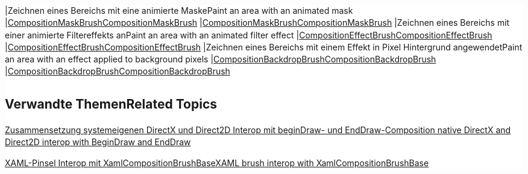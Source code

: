 |<span data-ttu-id="ce6c3-304">Zeichnen eines Bereichs mit eine animierte Maske</span><span class="sxs-lookup"><span data-stu-id="ce6c3-304">Paint an area with an animated mask</span></span>                                        |[<span data-ttu-id="ce6c3-305">CompositionMaskBrush</span><span class="sxs-lookup"><span data-stu-id="ce6c3-305">CompositionMaskBrush</span></span>](https://docs.microsoft.com/uwp/api/Windows.UI.Composition.CompositionMaskBrush)                                                                                           |[<span data-ttu-id="ce6c3-306">CompositionMaskBrush</span><span class="sxs-lookup"><span data-stu-id="ce6c3-306">CompositionMaskBrush</span></span>](https://docs.microsoft.com/uwp/api/Windows.UI.Composition.CompositionMaskBrush)
|<span data-ttu-id="ce6c3-307">Zeichnen eines Bereichs mit einer animierte Filtereffekts an</span><span class="sxs-lookup"><span data-stu-id="ce6c3-307">Paint an area with an animated filter effect</span></span>                               |[<span data-ttu-id="ce6c3-308">CompositionEffectBrush</span><span class="sxs-lookup"><span data-stu-id="ce6c3-308">CompositionEffectBrush</span></span>](https://docs.microsoft.com/uwp/api/Windows.UI.Composition.CompositionEffectBrush)                                                                                         |[<span data-ttu-id="ce6c3-309">CompositionEffectBrush</span><span class="sxs-lookup"><span data-stu-id="ce6c3-309">CompositionEffectBrush</span></span>](https://docs.microsoft.com/uwp/api/Windows.UI.Composition.CompositionEffectBrush)
|<span data-ttu-id="ce6c3-310">Zeichnen eines Bereichs mit einem Effekt in Pixel Hintergrund angewendet</span><span class="sxs-lookup"><span data-stu-id="ce6c3-310">Paint an area with an effect applied to background pixels</span></span>        |[<span data-ttu-id="ce6c3-311">CompositionBackdropBrush</span><span class="sxs-lookup"><span data-stu-id="ce6c3-311">CompositionBackdropBrush</span></span>](https://docs.microsoft.com/uwp/api/Windows.UI.Composition.CompositionBackdropBrush)                                                                                        |[<span data-ttu-id="ce6c3-312">CompositionBackdropBrush</span><span class="sxs-lookup"><span data-stu-id="ce6c3-312">CompositionBackdropBrush</span></span>](https://docs.microsoft.com/uwp/api/Windows.UI.Composition.CompositionBackdropBrush)

## <a name="related-topics"></a><span data-ttu-id="ce6c3-313">Verwandte Themen</span><span class="sxs-lookup"><span data-stu-id="ce6c3-313">Related Topics</span></span>

[<span data-ttu-id="ce6c3-314">Zusammensetzung systemeigenen DirectX und Direct2D Interop mit beginDraw- und EndDraw-</span><span class="sxs-lookup"><span data-stu-id="ce6c3-314">Composition native DirectX and Direct2D interop with BeginDraw and EndDraw</span></span>](composition-native-interop.md)

[<span data-ttu-id="ce6c3-315">XAML-Pinsel Interop mit XamlCompositionBrushBase</span><span class="sxs-lookup"><span data-stu-id="ce6c3-315">XAML brush interop with XamlCompositionBrushBase</span></span>](/windows/uwp/design/style/brushes#xamlcompositionbrushbase)
